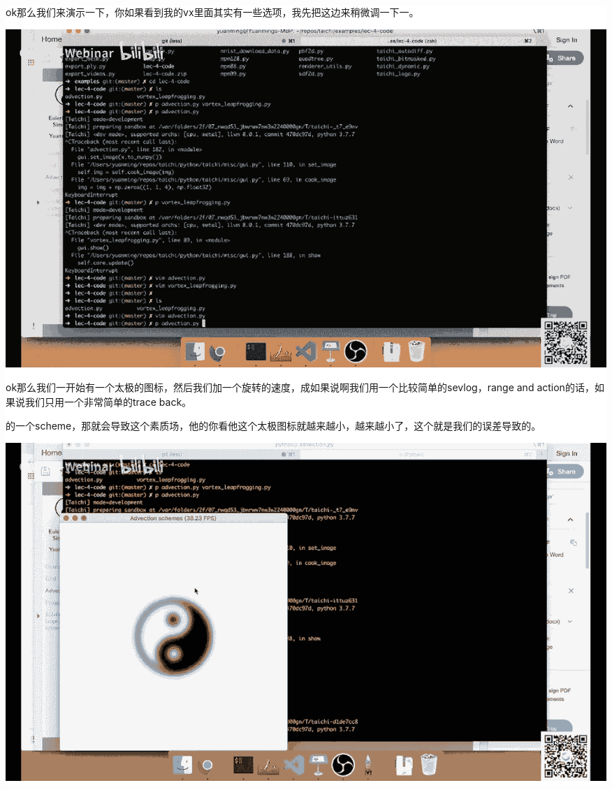 ok那么我们来演示一下，你如果看到我的vx里面其实有一些选项，我先把这边来稍微调一下一。

![](img/c6d91a5052cb15af085edc0958df24f9_21.png)

ok那么我们一开始有一个太极的图标，然后我们加一个旋转的速度，成如果说啊我们用一个比较简单的sevlog，range and action的话，如果说我们只用一个非常简单的trace back。

的一个scheme，那就会导致这个素质场，他的你看他这个太极图标就越来越小，越来越小了，这个就是我们的误差导致的。



![](img/c6d91a5052cb15af085edc0958df24f9_23.png)
